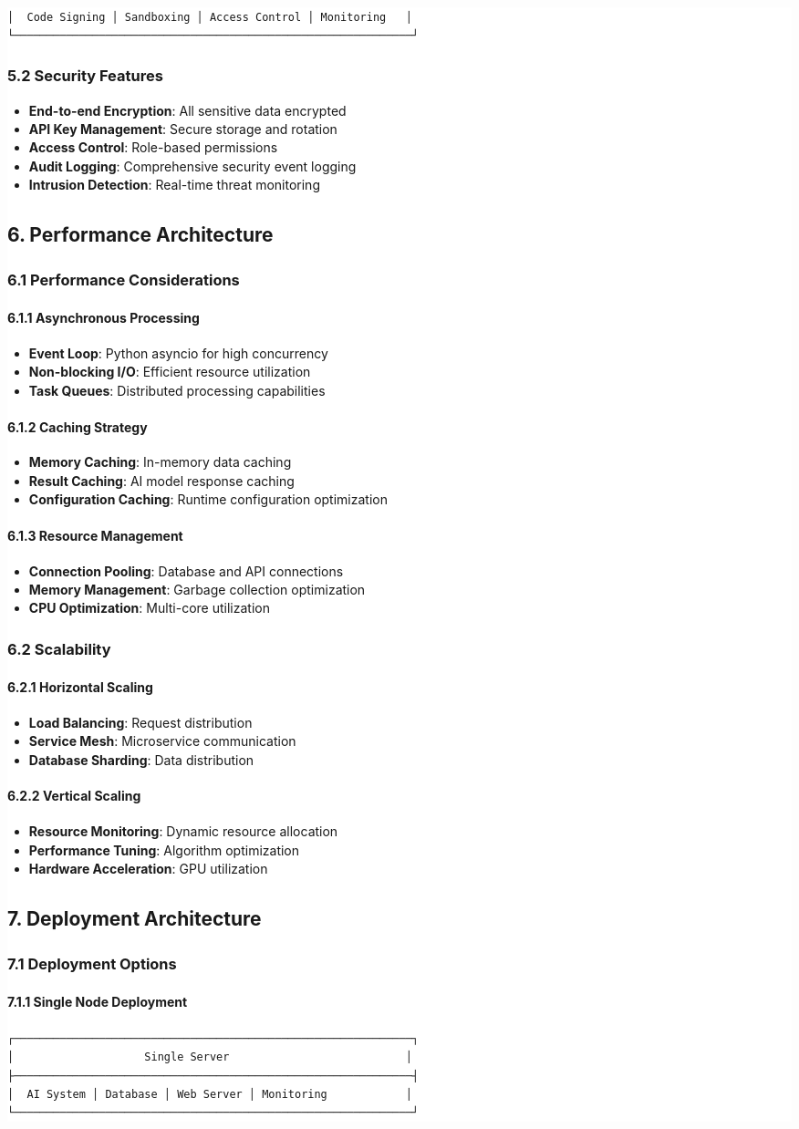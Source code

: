 ```
│  Code Signing │ Sandboxing │ Access Control │ Monitoring   │
└─────────────────────────────────────────────────────────────┘
```

### 5.2 Security Features

- **End-to-end Encryption**: All sensitive data encrypted
- **API Key Management**: Secure storage and rotation
- **Access Control**: Role-based permissions
- **Audit Logging**: Comprehensive security event logging
- **Intrusion Detection**: Real-time threat monitoring

## 6. Performance Architecture

### 6.1 Performance Considerations

#### 6.1.1 Asynchronous Processing
- **Event Loop**: Python asyncio for high concurrency
- **Non-blocking I/O**: Efficient resource utilization
- **Task Queues**: Distributed processing capabilities

#### 6.1.2 Caching Strategy
- **Memory Caching**: In-memory data caching
- **Result Caching**: AI model response caching
- **Configuration Caching**: Runtime configuration optimization

#### 6.1.3 Resource Management
- **Connection Pooling**: Database and API connections
- **Memory Management**: Garbage collection optimization
- **CPU Optimization**: Multi-core utilization

### 6.2 Scalability

#### 6.2.1 Horizontal Scaling
- **Load Balancing**: Request distribution
- **Service Mesh**: Microservice communication
- **Database Sharding**: Data distribution

#### 6.2.2 Vertical Scaling
- **Resource Monitoring**: Dynamic resource allocation
- **Performance Tuning**: Algorithm optimization
- **Hardware Acceleration**: GPU utilization

## 7. Deployment Architecture

### 7.1 Deployment Options

#### 7.1.1 Single Node Deployment
```
┌─────────────────────────────────────────────────────────────┐
│                    Single Server                           │
├─────────────────────────────────────────────────────────────┤
│  AI System │ Database │ Web Server │ Monitoring            │
└─────────────────────────────────────────────────────────────┘
```
